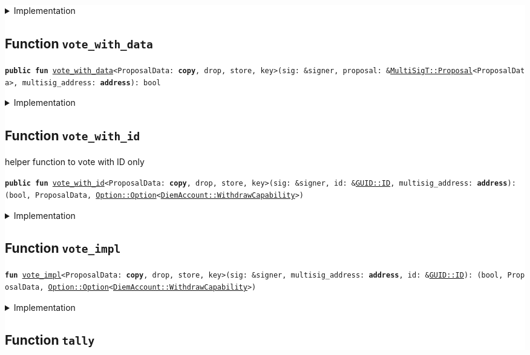 

<details><summary>Implementation</summary></details>

<a name="0x1_MultiSigT_vote_with_data"></a>

## Function `vote_with_data`



<pre><code><b>public</b> <b>fun</b> <a href="MultiSigT.md#0x1_MultiSigT_vote_with_data">vote_with_data</a>&lt;ProposalData: <b>copy</b>, drop, store, key&gt;(sig: &signer, proposal: &<a href="MultiSigT.md#0x1_MultiSigT_Proposal">MultiSigT::Proposal</a>&lt;ProposalData&gt;, multisig_address: <b>address</b>): bool
</code></pre>



<details><summary>Implementation</summary></details>

<a name="0x1_MultiSigT_vote_with_id"></a>

## Function `vote_with_id`

helper function to vote with ID only


<pre><code><b>public</b> <b>fun</b> <a href="MultiSigT.md#0x1_MultiSigT_vote_with_id">vote_with_id</a>&lt;ProposalData: <b>copy</b>, drop, store, key&gt;(sig: &signer, id: &<a href="../../../../../../../DPN/releases/artifacts/current/build/MoveStdlib/docs/GUID.md#0x1_GUID_ID">GUID::ID</a>, multisig_address: <b>address</b>): (bool, ProposalData, <a href="../../../../../../../DPN/releases/artifacts/current/build/MoveStdlib/docs/Option.md#0x1_Option_Option">Option::Option</a>&lt;<a href="DiemAccount.md#0x1_DiemAccount_WithdrawCapability">DiemAccount::WithdrawCapability</a>&gt;)
</code></pre>



<details><summary>Implementation</summary></details>

<a name="0x1_MultiSigT_vote_impl"></a>

## Function `vote_impl`



<pre><code><b>fun</b> <a href="MultiSigT.md#0x1_MultiSigT_vote_impl">vote_impl</a>&lt;ProposalData: <b>copy</b>, drop, store, key&gt;(sig: &signer, multisig_address: <b>address</b>, id: &<a href="../../../../../../../DPN/releases/artifacts/current/build/MoveStdlib/docs/GUID.md#0x1_GUID_ID">GUID::ID</a>): (bool, ProposalData, <a href="../../../../../../../DPN/releases/artifacts/current/build/MoveStdlib/docs/Option.md#0x1_Option_Option">Option::Option</a>&lt;<a href="DiemAccount.md#0x1_DiemAccount_WithdrawCapability">DiemAccount::WithdrawCapability</a>&gt;)
</code></pre>



<details><summary>Implementation</summary></details>

<a name="0x1_MultiSigT_tally"></a>

## Function `tally`
